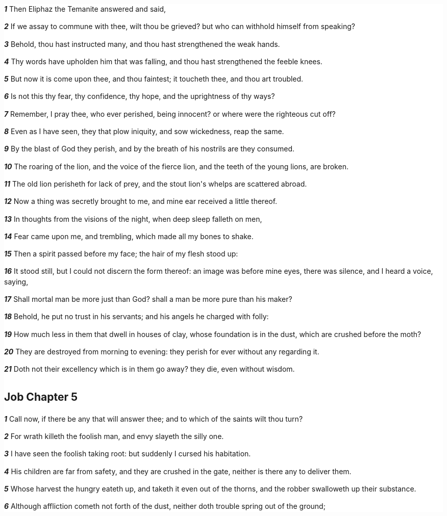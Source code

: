 ***1*** Then Eliphaz the Temanite answered and said,

***2*** If we assay to commune with thee, wilt thou be grieved? but who can withhold himself from speaking?

***3*** Behold, thou hast instructed many, and thou hast strengthened the weak hands.

***4*** Thy words have upholden him that was falling, and thou hast strengthened the feeble knees.

***5*** But now it is come upon thee, and thou faintest; it toucheth thee, and thou art troubled.

***6*** Is not this thy fear, thy confidence, thy hope, and the uprightness of thy ways?

***7*** Remember, I pray thee, who ever perished, being innocent? or where were the righteous cut off?

***8*** Even as I have seen, they that plow iniquity, and sow wickedness, reap the same.

***9*** By the blast of God they perish, and by the breath of his nostrils are they consumed.

***10*** The roaring of the lion, and the voice of the fierce lion, and the teeth of the young lions, are broken.

***11*** The old lion perisheth for lack of prey, and the stout lion's whelps are scattered abroad.

***12*** Now a thing was secretly brought to me, and mine ear received a little thereof.

***13*** In thoughts from the visions of the night, when deep sleep falleth on men,

***14*** Fear came upon me, and trembling, which made all my bones to shake.

***15*** Then a spirit passed before my face; the hair of my flesh stood up:

***16*** It stood still, but I could not discern the form thereof: an image was before mine eyes, there was silence, and I heard a voice, saying,

***17*** Shall mortal man be more just than God? shall a man be more pure than his maker?

***18*** Behold, he put no trust in his servants; and his angels he charged with folly:

***19*** How much less in them that dwell in houses of clay, whose foundation is in the dust, which are crushed before the moth?

***20*** They are destroyed from morning to evening: they perish for ever without any regarding it.

***21*** Doth not their excellency which is in them go away? they die, even without wisdom.


## Job Chapter 5

***1*** Call now, if there be any that will answer thee; and to which of the saints wilt thou turn?

***2*** For wrath killeth the foolish man, and envy slayeth the silly one.

***3*** I have seen the foolish taking root: but suddenly I cursed his habitation.

***4*** His children are far from safety, and they are crushed in the gate, neither is there any to deliver them.

***5*** Whose harvest the hungry eateth up, and taketh it even out of the thorns, and the robber swalloweth up their substance.

***6*** Although affliction cometh not forth of the dust, neither doth trouble spring out of the ground;
